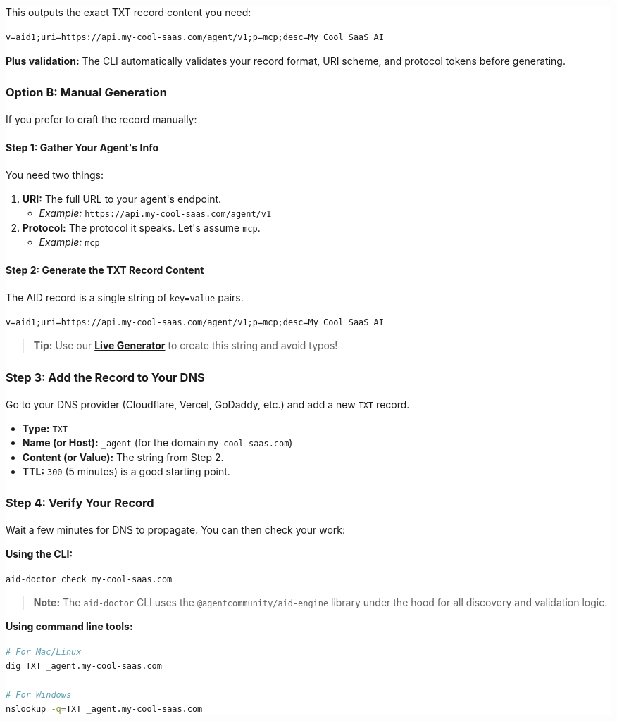 This outputs the exact TXT record content you need:

```
v=aid1;uri=https://api.my-cool-saas.com/agent/v1;p=mcp;desc=My Cool SaaS AI
```

**Plus validation:** The CLI automatically validates your record format, URI scheme, and protocol tokens before generating.

### Option B: Manual Generation

If you prefer to craft the record manually:

#### Step 1: Gather Your Agent's Info

You need two things:

1.  **URI:** The full URL to your agent's endpoint.
    - _Example:_ `https://api.my-cool-saas.com/agent/v1`
2.  **Protocol:** The protocol it speaks. Let's assume `mcp`.
    - _Example:_ `mcp`

#### Step 2: Generate the TXT Record Content

The AID record is a single string of `key=value` pairs.

```
v=aid1;uri=https://api.my-cool-saas.com/agent/v1;p=mcp;desc=My Cool SaaS AI
```

> **Tip:** Use our [**Live Generator**](https://aid.agentcommunity.org/workbench) to create this string and avoid typos!

### Step 3: Add the Record to Your DNS

Go to your DNS provider (Cloudflare, Vercel, GoDaddy, etc.) and add a new `TXT` record.

- **Type:** `TXT`
- **Name (or Host):** `_agent` (for the domain `my-cool-saas.com`)
- **Content (or Value):** The string from Step 2.
- **TTL:** `300` (5 minutes) is a good starting point.

### Step 4: Verify Your Record

Wait a few minutes for DNS to propagate. You can then check your work:

**Using the CLI:**

```bash
aid-doctor check my-cool-saas.com
```

> **Note:** The `aid-doctor` CLI uses the `@agentcommunity/aid-engine` library under the hood for all discovery and validation logic.

**Using command line tools:**

```bash
# For Mac/Linux
dig TXT _agent.my-cool-saas.com

# For Windows
nslookup -q=TXT _agent.my-cool-saas.com
```
